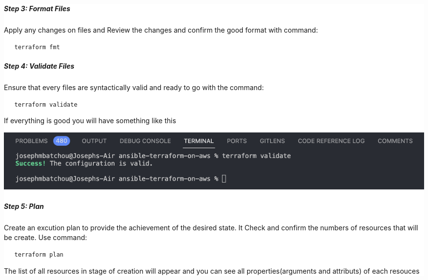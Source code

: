 ##### Step 3: ***Format Files***

Apply any changes on files and Review the changes and confirm the good format with command:
   
```bash
   terraform fmt
```
   
##### Step 4: ***Validate Files***

Ensure that every files are syntactically valid and ready to go with the command: 
   
```bash
   terraform validate
```

   If everything is good you will have something like this 

  ![alt text](assets/images/ansible-terraform-on-aws/terraform-validate.jpg) 

##### Step 5: ***Plan***

Create an excution plan to provide the achievement of the desired state. It Check and confirm the numbers of resources that will be create. Use command:
   
```bash
   terraform plan
```
   
   The list of all resources in stage of creation will appear and you can see all properties(arguments and attributs) of each resouces
